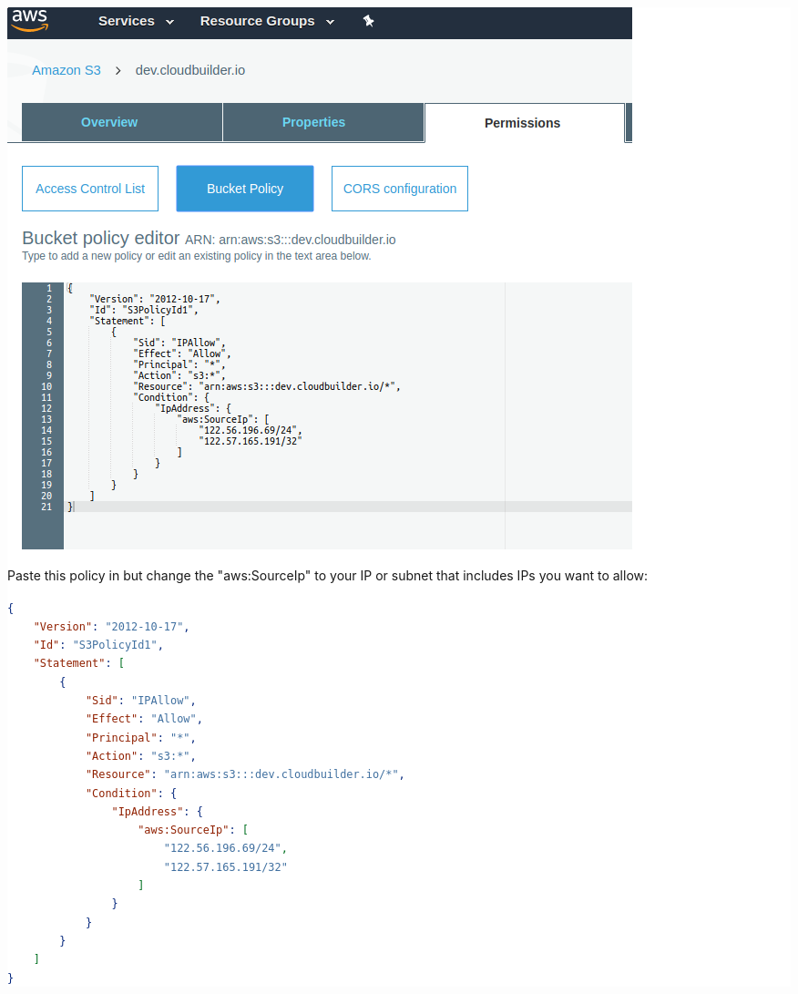 ![dev bucket policy](/img/myblog-devbucketpolicy.png)

Paste this policy in but change the "aws:SourceIp" to your IP or subnet that includes IPs you want to allow:

```json
{
    "Version": "2012-10-17",
    "Id": "S3PolicyId1",
    "Statement": [
        {
            "Sid": "IPAllow",
            "Effect": "Allow",
            "Principal": "*",
            "Action": "s3:*",
            "Resource": "arn:aws:s3:::dev.cloudbuilder.io/*",
            "Condition": {
                "IpAddress": {
                    "aws:SourceIp": [
                        "122.56.196.69/24",
                        "122.57.165.191/32"
                    ]
                }
            }
        }
    ]
}
```
